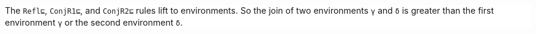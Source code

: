 The `Refl⊑`, `ConjR1⊑`, and `ConjR2⊑` rules lift to environments.  So
the join of two environments `γ` and `δ` is greater than the first
environment `γ` or the second environment `δ`.

